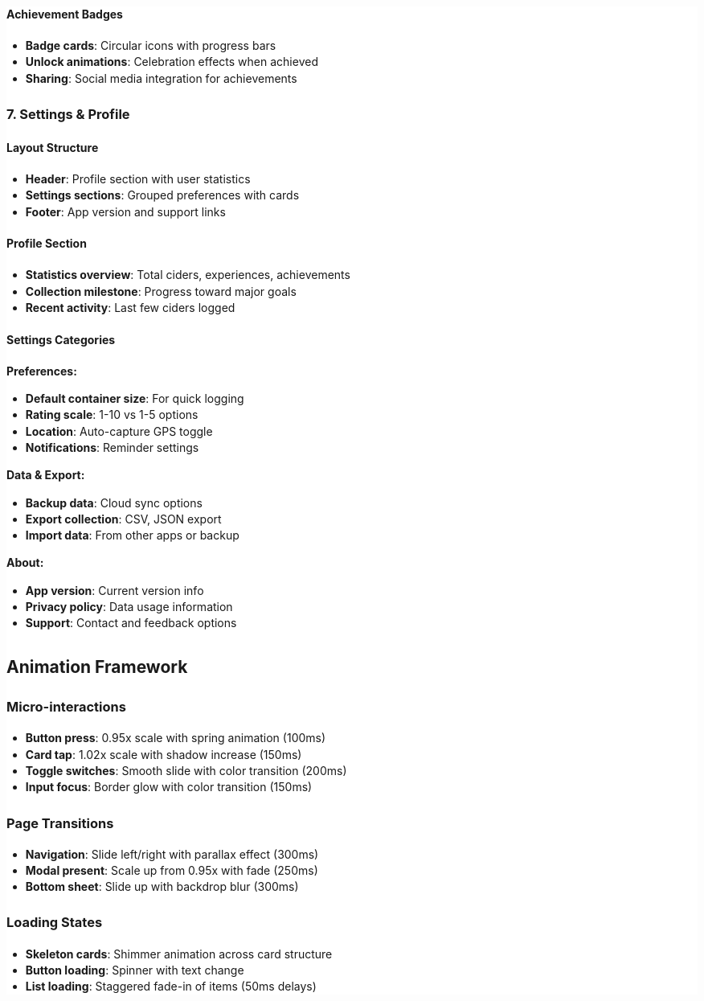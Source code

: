 #### Achievement Badges
- **Badge cards**: Circular icons with progress bars
- **Unlock animations**: Celebration effects when achieved
- **Sharing**: Social media integration for achievements

### 7. Settings & Profile

#### Layout Structure
- **Header**: Profile section with user statistics
- **Settings sections**: Grouped preferences with cards
- **Footer**: App version and support links

#### Profile Section
- **Statistics overview**: Total ciders, experiences, achievements
- **Collection milestone**: Progress toward major goals
- **Recent activity**: Last few ciders logged

#### Settings Categories
**Preferences:**
- **Default container size**: For quick logging
- **Rating scale**: 1-10 vs 1-5 options
- **Location**: Auto-capture GPS toggle
- **Notifications**: Reminder settings

**Data & Export:**
- **Backup data**: Cloud sync options
- **Export collection**: CSV, JSON export
- **Import data**: From other apps or backup

**About:**
- **App version**: Current version info
- **Privacy policy**: Data usage information
- **Support**: Contact and feedback options

## Animation Framework

### Micro-interactions
- **Button press**: 0.95x scale with spring animation (100ms)
- **Card tap**: 1.02x scale with shadow increase (150ms)
- **Toggle switches**: Smooth slide with color transition (200ms)
- **Input focus**: Border glow with color transition (150ms)

### Page Transitions
- **Navigation**: Slide left/right with parallax effect (300ms)
- **Modal present**: Scale up from 0.95x with fade (250ms)
- **Bottom sheet**: Slide up with backdrop blur (300ms)

### Loading States
- **Skeleton cards**: Shimmer animation across card structure
- **Button loading**: Spinner with text change
- **List loading**: Staggered fade-in of items (50ms delays)
